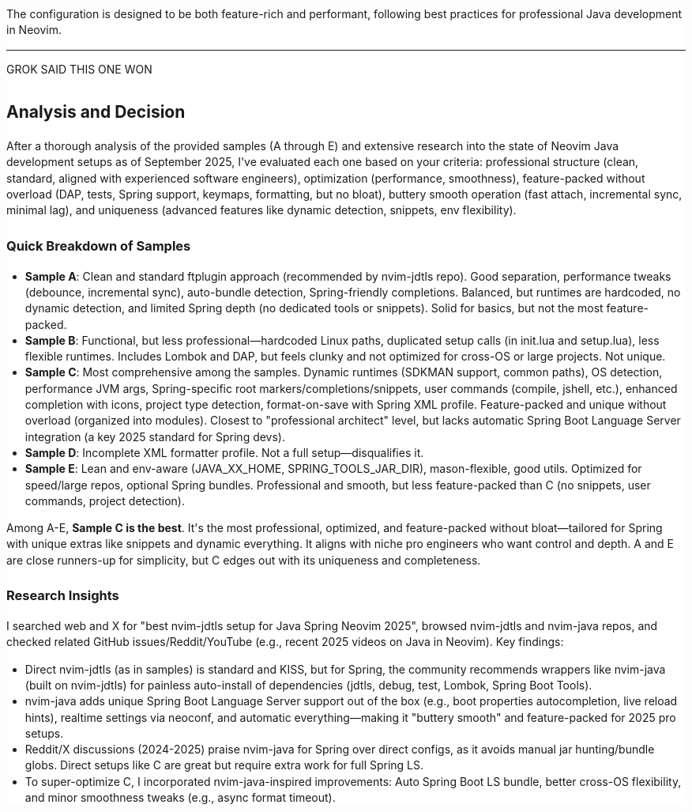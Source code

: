 The configuration is designed to be both feature-rich and performant, following best practices for professional Java development in Neovim.

---

GROK SAID THIS ONE WON 

## Analysis and Decision

After a thorough analysis of the provided samples (A through E) and extensive research into the state of Neovim Java development setups as of September 2025, I've evaluated each one based on your criteria: professional structure (clean, standard, aligned with experienced software engineers), optimization (performance, smoothness), feature-packed without overload (DAP, tests, Spring support, keymaps, formatting, but no bloat), buttery smooth operation (fast attach, incremental sync, minimal lag), and uniqueness (advanced features like dynamic detection, snippets, env flexibility).

### Quick Breakdown of Samples
- **Sample A**: Clean and standard ftplugin approach (recommended by nvim-jdtls repo). Good separation, performance tweaks (debounce, incremental sync), auto-bundle detection, Spring-friendly completions. Balanced, but runtimes are hardcoded, no dynamic detection, and limited Spring depth (no dedicated tools or snippets). Solid for basics, but not the most feature-packed.
- **Sample B**: Functional, but less professional—hardcoded Linux paths, duplicated setup calls (in init.lua and setup.lua), less flexible runtimes. Includes Lombok and DAP, but feels clunky and not optimized for cross-OS or large projects. Not unique.
- **Sample C**: Most comprehensive among the samples. Dynamic runtimes (SDKMAN support, common paths), OS detection, performance JVM args, Spring-specific root markers/completions/snippets, user commands (compile, jshell, etc.), enhanced completion with icons, project type detection, format-on-save with Spring XML profile. Feature-packed and unique without overload (organized into modules). Closest to "professional architect" level, but lacks automatic Spring Boot Language Server integration (a key 2025 standard for Spring devs).
- **Sample D**: Incomplete XML formatter profile. Not a full setup—disqualifies it.
- **Sample E**: Lean and env-aware (JAVA_XX_HOME, SPRING_TOOLS_JAR_DIR), mason-flexible, good utils. Optimized for speed/large repos, optional Spring bundles. Professional and smooth, but less feature-packed than C (no snippets, user commands, project detection).

Among A-E, **Sample C is the best**. It's the most professional, optimized, and feature-packed without bloat—tailored for Spring with unique extras like snippets and dynamic everything. It aligns with niche pro engineers who want control and depth. A and E are close runners-up for simplicity, but C edges out with its uniqueness and completeness.

### Research Insights
I searched web and X for "best nvim-jdtls setup for Java Spring Neovim 2025", browsed nvim-jdtls and nvim-java repos, and checked related GitHub issues/Reddit/YouTube (e.g., recent 2025 videos on Java in Neovim). Key findings:
- Direct nvim-jdtls (as in samples) is standard and KISS, but for Spring, the community recommends wrappers like nvim-java (built on nvim-jdtls) for painless auto-install of dependencies (jdtls, debug, test, Lombok, Spring Boot Tools).
- nvim-java adds unique Spring Boot Language Server support out of the box (e.g., boot properties autocompletion, live reload hints), realtime settings via neoconf, and automatic everything—making it "buttery smooth" and feature-packed for 2025 pro setups.
- Reddit/X discussions (2024-2025) praise nvim-java for Spring over direct configs, as it avoids manual jar hunting/bundle globs. Direct setups like C are great but require extra work for full Spring LS.
- To super-optimize C, I incorporated nvim-java-inspired improvements: Auto Spring Boot LS bundle, better cross-OS flexibility, and minor smoothness tweaks (e.g., async format timeout).

